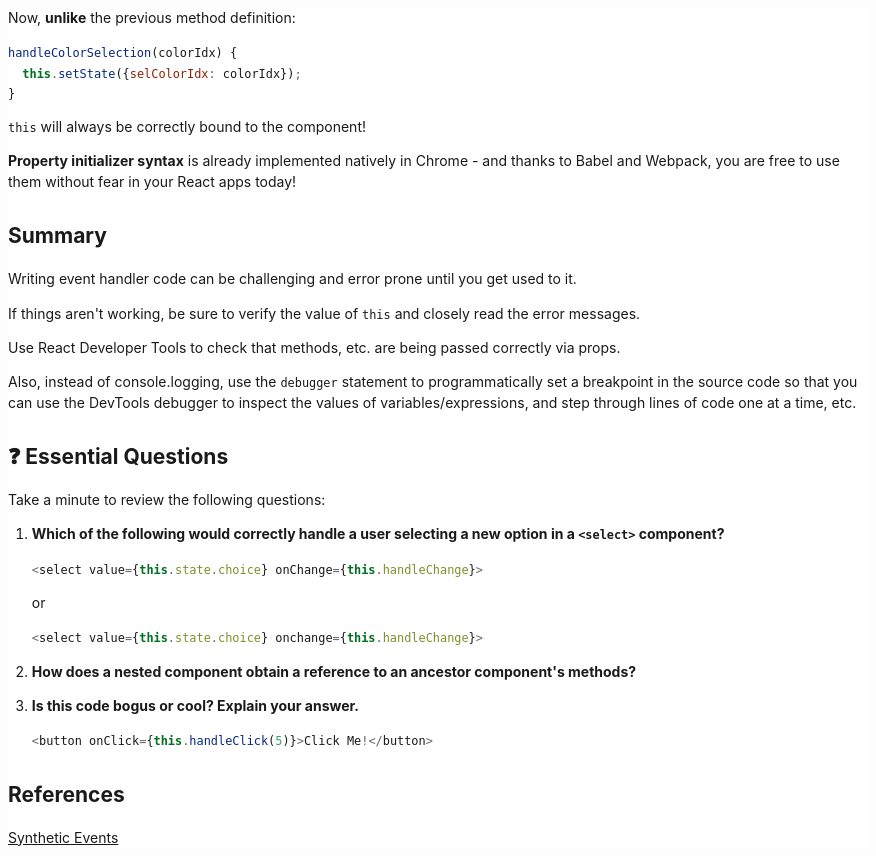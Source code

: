 Now, **unlike** the previous method definition:

```js
handleColorSelection(colorIdx) {
  this.setState({selColorIdx: colorIdx});
}
```

`this` will always be correctly bound to the component!

**Property initializer syntax** is already implemented natively in Chrome - and thanks to Babel and Webpack, you are free to use them without fear in your React apps today!

## Summary

Writing event handler code can be challenging and error prone until you get used to it.

If things aren't working, be sure to verify the value of `this` and closely read the error messages.

Use React Developer Tools to check that methods, etc. are being passed correctly via props.

Also, instead of console.logging, use the `debugger` statement to programmatically set a breakpoint in the source code so that you can use the DevTools debugger to inspect the values of variables/expressions, and step through lines of code one at a time, etc.

## ❓ Essential Questions

Take a minute to review the following questions:

1. **Which of the following would correctly handle a user selecting a new option in a `<select>` component?**

	```js
	<select value={this.state.choice} onChange={this.handleChange}>
	```
	or
	
	```js
	<select value={this.state.choice} onchange={this.handleChange}>
	```

2. **How does a nested component obtain a reference to an ancestor component's methods?**

3. **Is this code bogus or cool? Explain your answer.**

	```js
	<button onClick={this.handleClick(5)}>Click Me!</button>
	```

## References

[Synthetic Events](https://facebook.github.io/react/docs/events.html)





